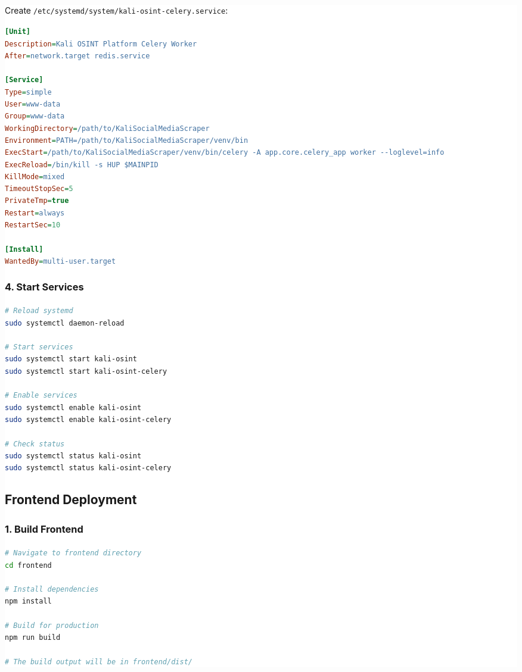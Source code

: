Create `/etc/systemd/system/kali-osint-celery.service`:

```ini
[Unit]
Description=Kali OSINT Platform Celery Worker
After=network.target redis.service

[Service]
Type=simple
User=www-data
Group=www-data
WorkingDirectory=/path/to/KaliSocialMediaScraper
Environment=PATH=/path/to/KaliSocialMediaScraper/venv/bin
ExecStart=/path/to/KaliSocialMediaScraper/venv/bin/celery -A app.core.celery_app worker --loglevel=info
ExecReload=/bin/kill -s HUP $MAINPID
KillMode=mixed
TimeoutStopSec=5
PrivateTmp=true
Restart=always
RestartSec=10

[Install]
WantedBy=multi-user.target
```

### 4. Start Services

```bash
# Reload systemd
sudo systemctl daemon-reload

# Start services
sudo systemctl start kali-osint
sudo systemctl start kali-osint-celery

# Enable services
sudo systemctl enable kali-osint
sudo systemctl enable kali-osint-celery

# Check status
sudo systemctl status kali-osint
sudo systemctl status kali-osint-celery
```

## Frontend Deployment

### 1. Build Frontend

```bash
# Navigate to frontend directory
cd frontend

# Install dependencies
npm install

# Build for production
npm run build

# The build output will be in frontend/dist/
```
